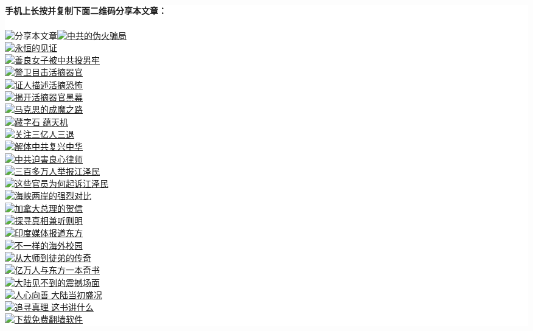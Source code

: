 <strong>手机上长按并复制下面二维码分享本文章：</strong><br><br><img src="https://chart.apis.google.com/chart?cht=qr&chs=240x240&choe=UTF-8&chld=M|2&chl=https://github.com/19920513/djy/blob/master/gb/21/4/19/n12889960.md%231" title="分享本文章"></td><td VALIGN=TOP><a href="https://github.com/19920513/djy/blob/master/gb/16/1/21/n4622075.md?dfh#1" target="_blank"><img src="https://raw.githubusercontent.com/19920513/djy/master/gb/300/wei-f1.jpg" title="中共的伪火骗局"  alt="中共的伪火骗局"></a><br><a href="https://github.com/19920513/www/blob/master/README.md?dfh#9" target="_blank"><img src="https://raw.githubusercontent.com/19920513/djy/master/gb/300/yong-h.jpg" title="永恒的见证"  alt="永恒的见证"></a><br><a href="https://github.com/19920513/djy/blob/master/gb/13/9/29/n3974789.md?dfh#1" target="_blank"><img src="https://raw.githubusercontent.com/19920513/djy/master/gb/300/shang-lnz.jpg" title="善良女子被中共投男牢"  alt="善良女子被中共投男牢"></a><br><a href="https://github.com/19920513/djy/blob/master/gb/16/3/16/n4663449.md?dfh#1" target="_blank"><img src="https://raw.githubusercontent.com/19920513/djy/master/gb/300/huo-z3.jpg" title="警卫目击活摘器官"  alt="警卫目击活摘器官"></a><br><a href="https://github.com/19920513/djy/blob/master/gb/16/8/7/n8177641.md?dfh#1" target="_blank"><img src="https://raw.githubusercontent.com/19920513/djy/master/gb/300/huo-z4.jpg" title="证人描述活摘恐怖"  alt="证人描述活摘恐怖"></a><br><a href="https://github.com/19920513/djy/blob/master/gb/10/4/19/n2881569.md?dfh#1" target="_blank"><img src="https://raw.githubusercontent.com/19920513/djy/master/gb/300/huo-z1.jpg" title="揭开活摘器官黑幕"  alt="揭开活摘器官黑幕"></a><br><a href="https://github.com/19920513/djy/blob/master/gb/10/11/7/n3077476.md?dfh#1" target="_blank"><img src="https://raw.githubusercontent.com/19920513/djy/master/gb/300/ma-ks.jpg" title="马克思的成魔之路"  alt="马克思的成魔之路"></a><br><a href="https://github.com/19920513/djy/blob/master/gb/14/6/9/n4173977.md?dfh#1" target="_blank"><img src="https://raw.githubusercontent.com/19920513/djy/master/gb/300/chang-zs.jpg" title="藏字石 蕴天机"  alt="藏字石 蕴天机"></a><br><a href="https://github.com/19920513/djy/blob/master/gb/18/5/10/n10381511.md?dfh#1" target="_blank"><img src="https://raw.githubusercontent.com/19920513/djy/master/gb/300/st1.jpg" title="关注三亿人三退"  alt="关注三亿人三退"></a><br><a href="https://github.com/19920513/djy/blob/master/gb/18/3/21/n10237682.md?dfh#1" target="_blank"><img src="https://raw.githubusercontent.com/19920513/djy/master/gb/300/jie-t.jpg" title="解体中共复兴中华"  alt="解体中共复兴中华"></a><br><a href="https://github.com/19920513/djy/blob/master/gb/9/2/9/n2422991.md?dfh#1" target="_blank"><img src="https://raw.githubusercontent.com/19920513/djy/master/gb/300/gao-zs.jpg" title="中共迫害良心律师"  alt="中共迫害良心律师"></a><br><a href="https://github.com/19920513/djy/blob/master/gb/18/12/9/n10900044.md?dfh#1" target="_blank"><img src="https://raw.githubusercontent.com/19920513/djy/master/gb/300/sj1.jpg" title="三百多万人举报江泽民"  alt="三百多万人举报江泽民"></a><br><a href="https://github.com/19920513/djy/blob/master/gb/18/8/28/n10672014.md?dfh#1" target="_blank"><img src="https://raw.githubusercontent.com/19920513/djy/master/gb/300/sj2.jpg" title="这些官员为何起诉江泽民"  alt="这些官员为何起诉江泽民"></a><br><a href="https://github.com/19920513/djy/blob/master/gb/8/12/18/n2367165.md?dfh#1" target="_blank"><img src="https://raw.githubusercontent.com/19920513/djy/master/gb/300/liangan.jpg" title="海峡两岸的强烈对比"  alt="海峡两岸的强烈对比"></a><br><a href="https://github.com/19920513/djy/blob/master/gb/15/12/10/n4593139.md?dfh#1" target="_blank"><img src="https://raw.githubusercontent.com/19920513/djy/master/gb/300/jia-ndzl.jpg" title="加拿大总理的贺信"  alt="加拿大总理的贺信"></a><br><a href="https://github.com/19920513/djy/blob/master/gb/11/6/17/n3289382.md?dfh#1" target="_blank"><img src="https://raw.githubusercontent.com/19920513/djy/master/gb/300/xiao-wd.jpg" title="探寻真相兼听则明"  alt="探寻真相兼听则明"></a><br><a href="https://github.com/19920513/djy/blob/master/gb/18/10/27/n10812623.md?dfh#1" target="_blank"><img src="https://raw.githubusercontent.com/19920513/djy/master/gb/300/yindu.jpg" title="印度媒体报道东方"  alt="印度媒体报道东方"></a><br><a href="https://github.com/19920513/djy/blob/master/gb/18/6/9/n10469652.md?dfh#1" target="_blank"><img src="https://raw.githubusercontent.com/19920513/djy/master/gb/300/xie-j.jpg" title="不一样的海外校园"  alt="不一样的海外校园"></a><br><a href="https://github.com/19920513/djy/blob/master/gb/7/4/5/n1669415.md?dfh#1" target="_blank"><img src="https://raw.githubusercontent.com/19920513/djy/master/gb/300/li-up.jpg" title="从大师到徒弟的传奇"  alt="从大师到徒弟的传奇"></a><br><a href="https://github.com/19920513/djy/blob/master/gb/17/5/26/n9191512.md?dfh#1" target="_blank"><img src="https://raw.githubusercontent.com/19920513/djy/master/gb/300/zfl2.jpg" title="亿万人与东方一本奇书"  alt="亿万人与东方一本奇书"></a><br><a href="https://github.com/19920513/djy/blob/master/gb/13/11/27/n4020290.md?dfh#1" target="_blank"><img src="https://raw.githubusercontent.com/19920513/djy/master/gb/300/zhen-h.jpg" title="大陆见不到的震撼场面"  alt="大陆见不到的震撼场面"></a><br><a href="https://github.com/19920513/djy/blob/master/gb/15/7/17/n4482910.md?dfh#1" target="_blank"><img src="https://raw.githubusercontent.com/19920513/djy/master/gb/300/dalu-sk.jpg" title="人心向善 大陆当初盛况"  alt="人心向善 大陆当初盛况"></a><br><a href="https://github.com/19920513/djy/blob/master/gb/19/1/5/n10955468.md?dfh#1" target="_blank"><img src="https://raw.githubusercontent.com/19920513/djy/master/gb/300/zfl1.jpg" title="追寻真理 这书讲什么"  alt="追寻真理 这书讲什么"></a><br><a href="https://github.com/19920513/www/blob/master/README.md?dfh#1" target="_blank"><img src="https://raw.githubusercontent.com/19920513/djy/master/gb/300/fq1.jpg" title="下载免费翻墙软件"  alt="下载免费翻墙软件"></a><br></td></tr></table>
